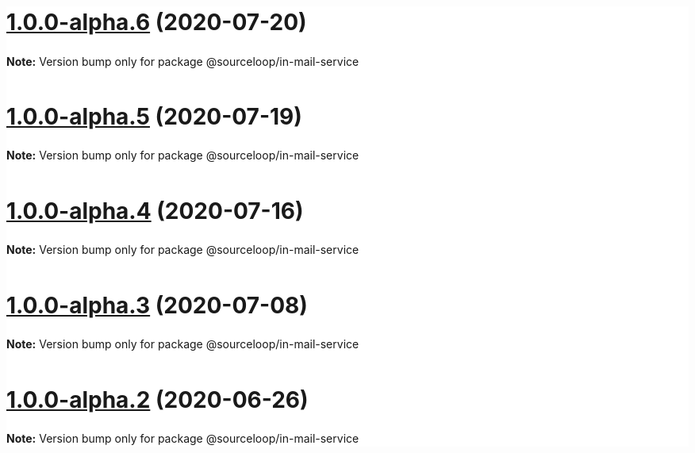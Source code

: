 

# [1.0.0-alpha.6](https://github.com/sourcefuse/loopback4-microservice-catalog/compare/@sourceloop/in-mail-service@1.0.0-alpha.5...@sourceloop/in-mail-service@1.0.0-alpha.6) (2020-07-20)

**Note:** Version bump only for package @sourceloop/in-mail-service





# [1.0.0-alpha.5](https://github.com/sourcefuse/loopback4-microservice-catalog/compare/@sourceloop/in-mail-service@1.0.0-alpha.4...@sourceloop/in-mail-service@1.0.0-alpha.5) (2020-07-19)

**Note:** Version bump only for package @sourceloop/in-mail-service





# [1.0.0-alpha.4](https://github.com/sourcefuse/loopback4-microservice-catalog/compare/@sourceloop/in-mail-service@1.0.0-alpha.3...@sourceloop/in-mail-service@1.0.0-alpha.4) (2020-07-16)

**Note:** Version bump only for package @sourceloop/in-mail-service





# [1.0.0-alpha.3](https://github.com/sourcefuse/loopback4-microservice-catalog/compare/@sourceloop/in-mail-service@1.0.0-alpha.2...@sourceloop/in-mail-service@1.0.0-alpha.3) (2020-07-08)

**Note:** Version bump only for package @sourceloop/in-mail-service





# [1.0.0-alpha.2](https://github.com/sourcefuse/loopback4-microservice-catalog/compare/@sourceloop/in-mail-service@1.0.0-alpha.1...@sourceloop/in-mail-service@1.0.0-alpha.2) (2020-06-26)

**Note:** Version bump only for package @sourceloop/in-mail-service




